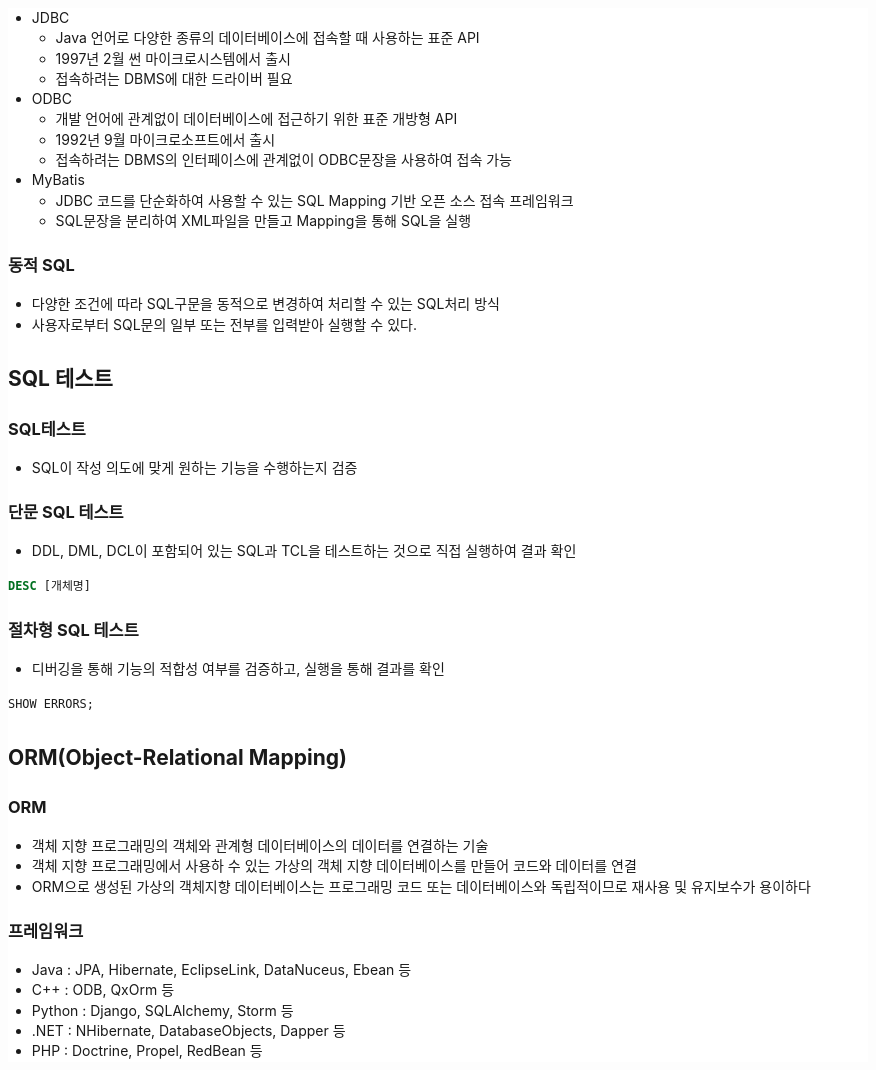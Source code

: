 - JDBC
    - Java 언어로 다양한 종류의 데이터베이스에 접속할 때 사용하는 표준 API
    - 1997년 2월 썬 마이크로시스템에서 출시
    - 접속하려는 DBMS에 대한 드라이버 필요
- ODBC
    - 개발 언어에 관계없이 데이터베이스에 접근하기 위한 표준 개방형 API
    - 1992년 9월 마이크로소프트에서 출시
    - 접속하려는 DBMS의 인터페이스에 관계없이 ODBC문장을 사용하여 접속 가능
- MyBatis
    - JDBC 코드를 단순화하여 사용할 수 있는 SQL Mapping 기반 오픈 소스 접속 프레임워크
    - SQL문장을 분리하여 XML파일을 만들고 Mapping을 통해 SQL을 실행

### 동적 SQL

- 다양한 조건에 따라 SQL구문을 동적으로 변경하여 처리할 수 있는 SQL처리 방식
- 사용자로부터 SQL문의 일부 또는 전부를 입력받아 실행할 수 있다.

## SQL 테스트

### SQL테스트

- SQL이 작성 의도에 맞게 원하는 기능을 수행하는지 검증

### 단문 SQL 테스트

- DDL, DML, DCL이 포함되어 있는 SQL과 TCL을 테스트하는 것으로 직접 실행하여 결과 확인

```sql
DESC [개체명]
```

### 절차형 SQL 테스트

- 디버깅을 통해 기능의 적합성 여부를 검증하고, 실행을 통해 결과를 확인

```sql
SHOW ERRORS;
```

## ORM(Object-Relational Mapping)

### ORM

- 객체 지향 프로그래밍의 객체와 관계형 데이터베이스의 데이터를 연결하는 기술
- 객체 지향 프로그래밍에서 사용하 수 있는 가상의 객체 지향 데이터베이스를 만들어 코드와 데이터를 연결
- ORM으로 생성된 가상의 객체지향 데이터베이스는 프로그래밍 코드 또는 데이터베이스와 독립적이므로 재사용 및 유지보수가 용이하다

### 프레임워크

- Java : JPA, Hibernate, EclipseLink, DataNuceus, Ebean 등
- C++ : ODB, QxOrm 등
- Python : Django, SQLAlchemy, Storm 등
- .NET : NHibernate, DatabaseObjects, Dapper 등
- PHP : Doctrine, Propel, RedBean 등
